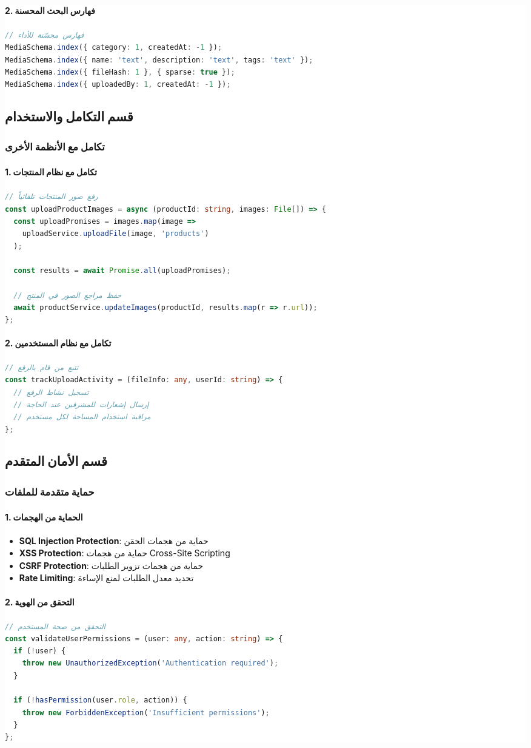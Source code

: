 #### 2. **فهارس البحث المحسنة**
```typescript
// فهارس محسّنة للأداء
MediaSchema.index({ category: 1, createdAt: -1 });
MediaSchema.index({ name: 'text', description: 'text', tags: 'text' });
MediaSchema.index({ fileHash: 1 }, { sparse: true });
MediaSchema.index({ uploadedBy: 1, createdAt: -1 });
```

## قسم التكامل والاستخدام

### تكامل مع الأنظمة الأخرى

#### 1. **تكامل مع نظام المنتجات**
```typescript
// رفع صور المنتجات تلقائياً
const uploadProductImages = async (productId: string, images: File[]) => {
  const uploadPromises = images.map(image =>
    uploadService.uploadFile(image, 'products')
  );

  const results = await Promise.all(uploadPromises);

  // حفظ مراجع الصور في المنتج
  await productService.updateImages(productId, results.map(r => r.url));
};
```

#### 2. **تكامل مع نظام المستخدمين**
```typescript
// تتبع من قام بالرفع
const trackUploadActivity = (fileInfo: any, userId: string) => {
  // تسجيل نشاط الرفع
  // إرسال إشعارات للمشرفين عند الحاجة
  // مراقبة استخدام المساحة لكل مستخدم
};
```

## قسم الأمان المتقدم

### حماية متقدمة للملفات

#### 1. **الحماية من الهجمات**
- **SQL Injection Protection**: حماية من هجمات الحقن
- **XSS Protection**: حماية من هجمات Cross-Site Scripting
- **CSRF Protection**: حماية من هجمات تزوير الطلبات
- **Rate Limiting**: تحديد معدل الطلبات لمنع الإساءة

#### 2. **التحقق من الهوية**
```typescript
// التحقق من صحة المستخدم
const validateUserPermissions = (user: any, action: string) => {
  if (!user) {
    throw new UnauthorizedException('Authentication required');
  }

  if (!hasPermission(user.role, action)) {
    throw new ForbiddenException('Insufficient permissions');
  }
};
```
